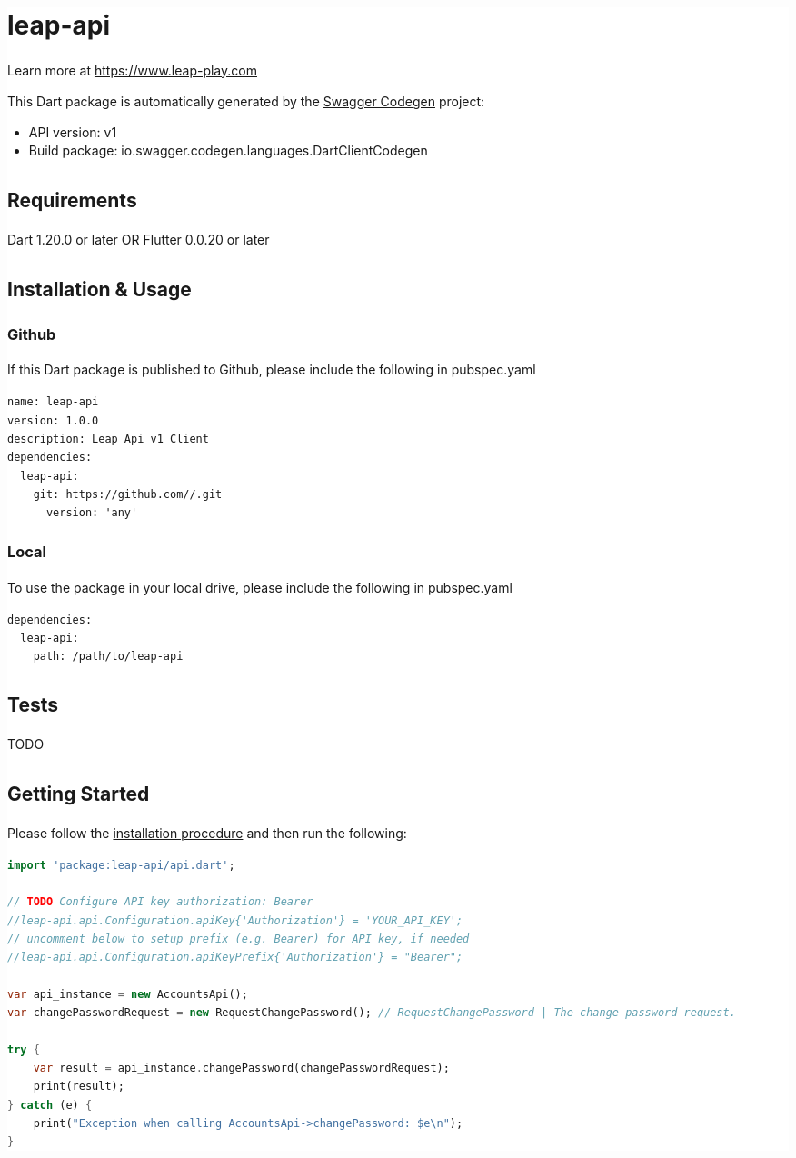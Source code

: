 # leap-api
Learn more at https://www.leap-play.com

This Dart package is automatically generated by the [Swagger Codegen](https://github.com/swagger-api/swagger-codegen) project:

- API version: v1
- Build package: io.swagger.codegen.languages.DartClientCodegen

## Requirements

Dart 1.20.0 or later OR Flutter 0.0.20 or later

## Installation & Usage

### Github
If this Dart package is published to Github, please include the following in pubspec.yaml
```
name: leap-api
version: 1.0.0
description: Leap Api v1 Client
dependencies:
  leap-api:
    git: https://github.com//.git
      version: 'any'
```

### Local
To use the package in your local drive, please include the following in pubspec.yaml
```
dependencies:
  leap-api:
    path: /path/to/leap-api
```

## Tests

TODO

## Getting Started

Please follow the [installation procedure](#installation--usage) and then run the following:

```dart
import 'package:leap-api/api.dart';

// TODO Configure API key authorization: Bearer
//leap-api.api.Configuration.apiKey{'Authorization'} = 'YOUR_API_KEY';
// uncomment below to setup prefix (e.g. Bearer) for API key, if needed
//leap-api.api.Configuration.apiKeyPrefix{'Authorization'} = "Bearer";

var api_instance = new AccountsApi();
var changePasswordRequest = new RequestChangePassword(); // RequestChangePassword | The change password request.

try {
    var result = api_instance.changePassword(changePasswordRequest);
    print(result);
} catch (e) {
    print("Exception when calling AccountsApi->changePassword: $e\n");
}

```